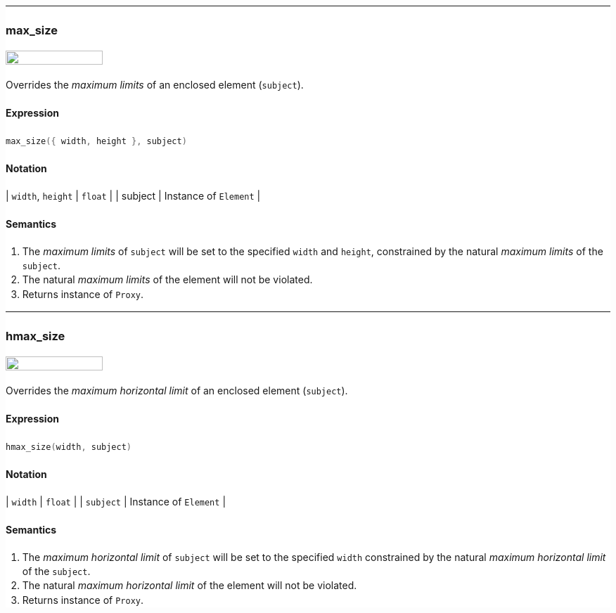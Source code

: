 -------------------------------------------------------------------------------

### max_size

<img width="40%" height="40%" src="assets/images/layout/max_size.png">

Overrides the *maximum limits* of an enclosed element (`subject`).

#### Expression

```c++
max_size({ width, height }, subject)
```

#### Notation

| `width`, `height`  | `float`               |
| subject            | Instance of `Element` |

#### Semantics

1. The *maximum limits* of `subject` will be set to the specified `width` and
   `height`, constrained by the natural *maximum limits* of the `subject`.
2. The natural *maximum limits* of the element will not be violated.
2. Returns instance of `Proxy`.

-------------------------------------------------------------------------------

### hmax_size

<img width="40%" height="40%" src="assets/images/layout/hmax_size.png">

Overrides the *maximum horizontal limit* of an enclosed element (`subject`).

#### Expression

```c++
hmax_size(width, subject)
```

#### Notation

| `width`      | `float`               |
| `subject`    | Instance of `Element` |

#### Semantics

1. The *maximum horizontal limit* of `subject` will be set to the specified
   `width` constrained by the natural *maximum horizontal limit* of the
   `subject`.
2. The natural *maximum horizontal limit* of the element will not be
   violated.
2. Returns instance of `Proxy`.
